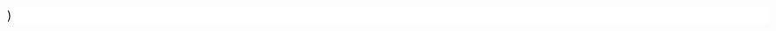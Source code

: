 <rect class="c" x="722" y="2" width="12" height="12"/><rect class="c" x="722" y="18" width="12" height="12"/><rect class="c" x="722" y="34" width="12" height="12"/><rect class="c" x="722" y="50" width="12" height="12"/><rect class="c" x="722" y="66" width="12" height="12"/><rect class="c" x="722" y="82" width="12" height="12"/><rect class="c" x="722" y="98" width="12" height="12"/><rect class="c" x="738" y="2" width="12" height="12"/><rect class="c" x="738" y="18" width="12" height="12"/><rect class="c" x="738" y="34" width="12" height="12"/><rect class="c" x="738" y="50" width="12" height="12"/><rect class="c" x="738" y="66" width="12" height="12"/><rect class="c" x="738" y="82" width="12" height="12"/><rect class="c" x="738" y="98" width="12" height="12"/><rect class="c" x="754" y="2" width="12" height="12"/><rect class="c" x="754" y="18" width="12" height="12"/><rect class="c" x="754" y="34" width="12" height="12"/><rect class="c" x="754" y="50" width="12" height="12"/><rect class="c" x="754" y="66" width="12" height="12"/><rect class="c" x="754" y="82" width="12" height="12"/><rect class="c" x="754" y="98" width="12" height="12"/><rect class="c" x="770" y="2" width="12" height="12"/><rect class="c" x="770" y="18" width="12" height="12"/><rect class="c" x="770" y="34" width="12" height="12"/><rect class="c" x="770" y="50" width="12" height="12"/><rect class="c" x="770" y="66" width="12" height="12"/><rect class="c" x="770" y="82" width="12" height="12"/><rect class="c" x="770" y="98" width="12" height="12"/><rect class="c" x="786" y="2" width="12" height="12"/><rect class="c" x="786" y="18" width="12" height="12"/><rect class="c" x="786" y="34" width="12" height="12"/><rect class="c" x="786" y="50" width="12" height="12"/><rect class="c" x="786" y="66" width="12" height="12"/><rect class="c" x="786" y="82" width="12" height="12"/><rect class="c" x="786" y="98" width="12" height="12"/><rect class="c" x="802" y="2" width="12" height="12"/><rect class="c" x="802" y="18" width="12" height="12"/><rect class="c" x="802" y="34" width="12" height="12"/><rect class="c" x="802" y="50" width="12" height="12"/><rect class="c" x="802" y="66" width="12" height="12"/><rect class="c" x="802" y="82" width="12" height="12"/><rect class="c" x="802" y="98" width="12" height="12"/><rect class="c" x="818" y="2" width="12" height="12"/><rect class="c c1p" x="818" y="18" width="12" height="12"/><rect class="c" x="818" y="34" width="12" height="12"/><rect class="c" x="818" y="50" width="12" height="12"/><rect class="c" x="818" y="66" width="12" height="12"/><rect class="c" x="818" y="82" width="12" height="12"/><rect class="c" x="818" y="98" width="12" height="12"/><rect class="c" x="834" y="2" width="12" height="12"/><rect class="c" x="834" y="18" width="12" height="12"/><rect class="c" x="834" y="34" width="12" height="12"/><rect class="c" x="834" y="50" width="12" height="12"/><rect class="c" x="834" y="66" width="12" height="12"/><rect class="c" x="834" y="82" width="12" height="12"/><rect class="c" x="834" y="98" width="12" height="12"/><rect class="u u0" height="12" width="534.0" x="0.0" y="144"/><rect class="u u1" height="12" width="14.3" x="533.4" y="144"/><rect class="u u2" height="12" width="14.3" x="547.1" y="144"/><rect class="u u3" height="12" width="137.4" x="560.8" y="144"/><rect class="u u4" height="12" width="69.0" x="697.5" y="144"/><rect class="u u5" height="12" width="82.7" x="765.9" y="144"/><rect class="s s0" x="0.8" y="0.8" width="14.4" height="14.4" rx="4.5" ry="4.5"/><rect class="s s1" x="1.8" y="1.8" width="12.3" height="12.3" rx="4.1" ry="4.1"/><rect class="s s2" x="2.6" y="2.6" width="10.8" height="10.8" rx="3.6" ry="3.6"/><rect class="s s3" x="3.0" y="3.0" width="9.9" height="9.9" rx="3.3" ry="3.3"/></svg>)
